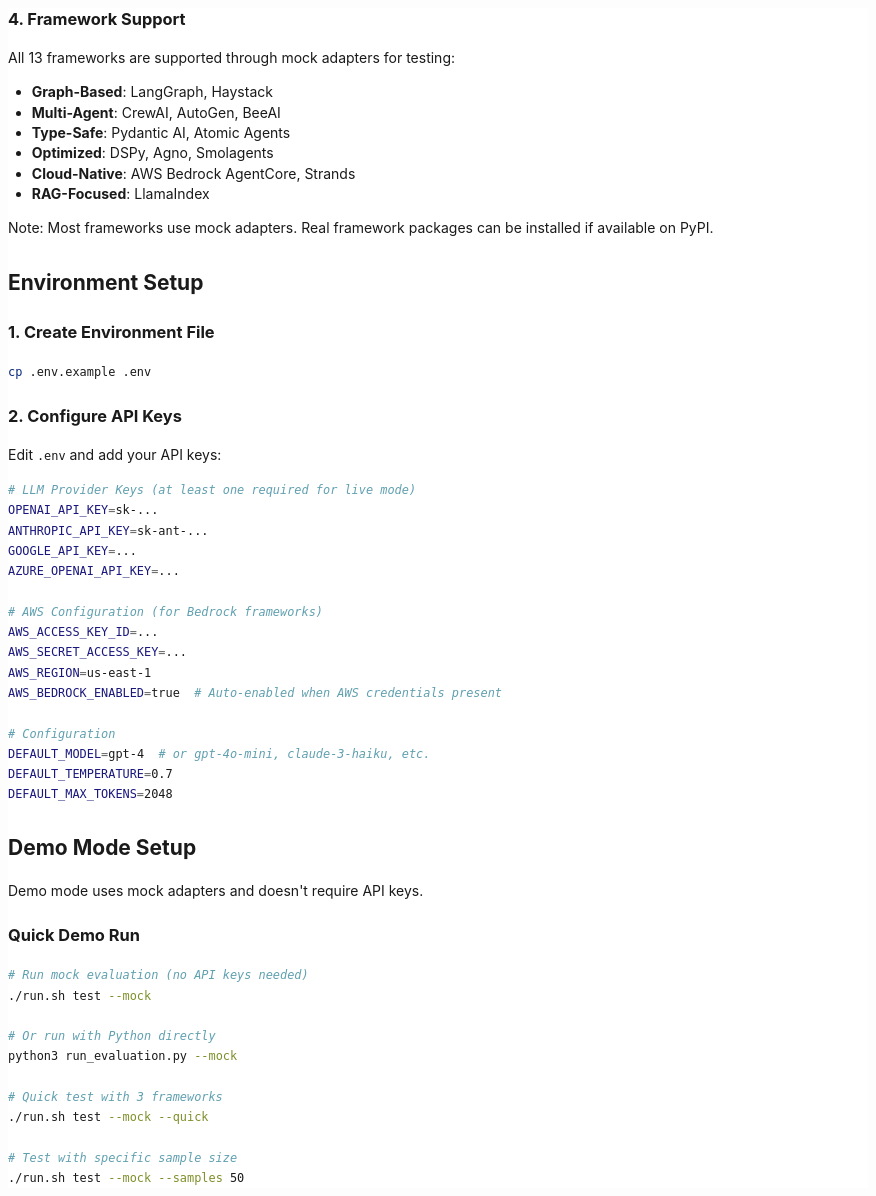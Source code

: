 ### 4. Framework Support

All 13 frameworks are supported through mock adapters for testing:
- **Graph-Based**: LangGraph, Haystack
- **Multi-Agent**: CrewAI, AutoGen, BeeAI  
- **Type-Safe**: Pydantic AI, Atomic Agents
- **Optimized**: DSPy, Agno, Smolagents
- **Cloud-Native**: AWS Bedrock AgentCore, Strands
- **RAG-Focused**: LlamaIndex

Note: Most frameworks use mock adapters. Real framework packages can be installed if available on PyPI.

## Environment Setup

### 1. Create Environment File

```bash
cp .env.example .env
```

### 2. Configure API Keys

Edit `.env` and add your API keys:

```bash
# LLM Provider Keys (at least one required for live mode)
OPENAI_API_KEY=sk-...
ANTHROPIC_API_KEY=sk-ant-...
GOOGLE_API_KEY=...
AZURE_OPENAI_API_KEY=...

# AWS Configuration (for Bedrock frameworks)
AWS_ACCESS_KEY_ID=...
AWS_SECRET_ACCESS_KEY=...
AWS_REGION=us-east-1
AWS_BEDROCK_ENABLED=true  # Auto-enabled when AWS credentials present

# Configuration
DEFAULT_MODEL=gpt-4  # or gpt-4o-mini, claude-3-haiku, etc.
DEFAULT_TEMPERATURE=0.7
DEFAULT_MAX_TOKENS=2048
```

## Demo Mode Setup

Demo mode uses mock adapters and doesn't require API keys.

### Quick Demo Run

```bash
# Run mock evaluation (no API keys needed)
./run.sh test --mock

# Or run with Python directly
python3 run_evaluation.py --mock

# Quick test with 3 frameworks
./run.sh test --mock --quick

# Test with specific sample size
./run.sh test --mock --samples 50
```
